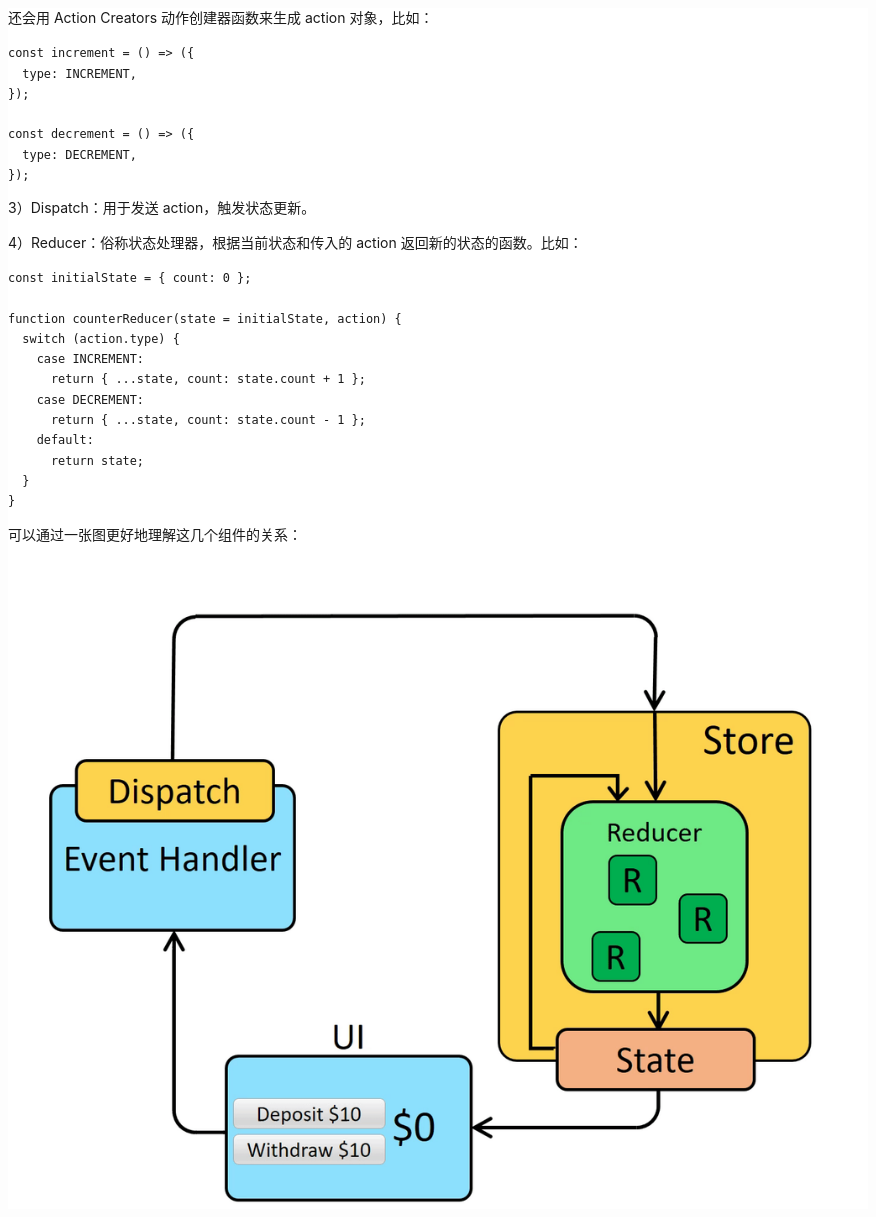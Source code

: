 还会用 Action Creators 动作创建器函数来生成 action 对象，比如：

```tsx
const increment = () => ({
  type: INCREMENT,
});

const decrement = () => ({
  type: DECREMENT,
});
```

3）Dispatch：用于发送 action，触发状态更新。

4）Reducer：俗称状态处理器，根据当前状态和传入的 action 返回新的状态的函数。比如：

```tsx
const initialState = { count: 0 };

function counterReducer(state = initialState, action) {
  switch (action.type) {
    case INCREMENT:
      return { ...state, count: state.count + 1 };
    case DECREMENT:
      return { ...state, count: state.count - 1 };
    default:
      return state;
  }
}
```

可以通过一张图更好地理解这几个组件的关系：

![img](./assets/202408311533307.gif)

